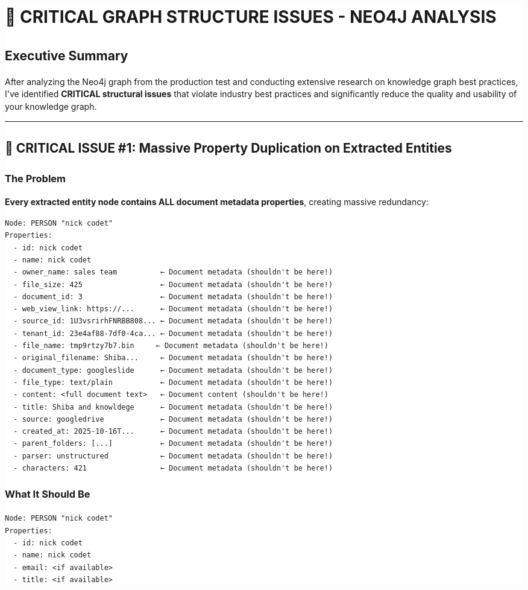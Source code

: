 # 🚨 CRITICAL GRAPH STRUCTURE ISSUES - NEO4J ANALYSIS

## Executive Summary

After analyzing the Neo4j graph from the production test and conducting extensive research on knowledge graph best practices, I've identified **CRITICAL structural issues** that violate industry best practices and significantly reduce the quality and usability of your knowledge graph.

---

## 🔴 CRITICAL ISSUE #1: Massive Property Duplication on Extracted Entities

### The Problem

**Every extracted entity node contains ALL document metadata properties**, creating massive redundancy:

```
Node: PERSON "nick codet"
Properties:
  - id: nick codet
  - name: nick codet
  - owner_name: sales team          ← Document metadata (shouldn't be here!)
  - file_size: 425                  ← Document metadata (shouldn't be here!)
  - document_id: 3                  ← Document metadata (shouldn't be here!)
  - web_view_link: https://...      ← Document metadata (shouldn't be here!)
  - source_id: 1U3vsrirhFNRBB808... ← Document metadata (shouldn't be here!)
  - tenant_id: 23e4af88-7df0-4ca... ← Document metadata (shouldn't be here!)
  - file_name: tmp9rtzy7b7.bin     ← Document metadata (shouldn't be here!)
  - original_filename: Shiba...     ← Document metadata (shouldn't be here!)
  - document_type: googleslide      ← Document metadata (shouldn't be here!)
  - file_type: text/plain           ← Document metadata (shouldn't be here!)
  - content: <full document text>   ← Document content (shouldn't be here!)
  - title: Shiba and knowldege      ← Document metadata (shouldn't be here!)
  - source: googledrive             ← Document metadata (shouldn't be here!)
  - created_at: 2025-10-16T...      ← Document metadata (shouldn't be here!)
  - parent_folders: [...]           ← Document metadata (shouldn't be here!)
  - parser: unstructured            ← Document metadata (shouldn't be here!)
  - characters: 421                 ← Document metadata (shouldn't be here!)
```

### What It Should Be

```
Node: PERSON "nick codet"
Properties:
  - id: nick codet
  - name: nick codet
  - email: <if available>
  - title: <if available>
```
